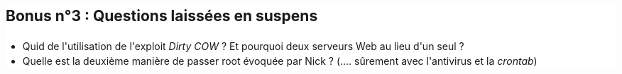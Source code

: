 ## Bonus n°3 : Questions laissées en suspens

* Quid de l'utilisation de l'exploit _Dirty COW_ ? Et pourquoi deux serveurs Web au lieu d'un seul ?
* Quelle est la deuxième manière de passer root évoquée par Nick ? (.... sûrement avec l'antivirus et la _crontab_)